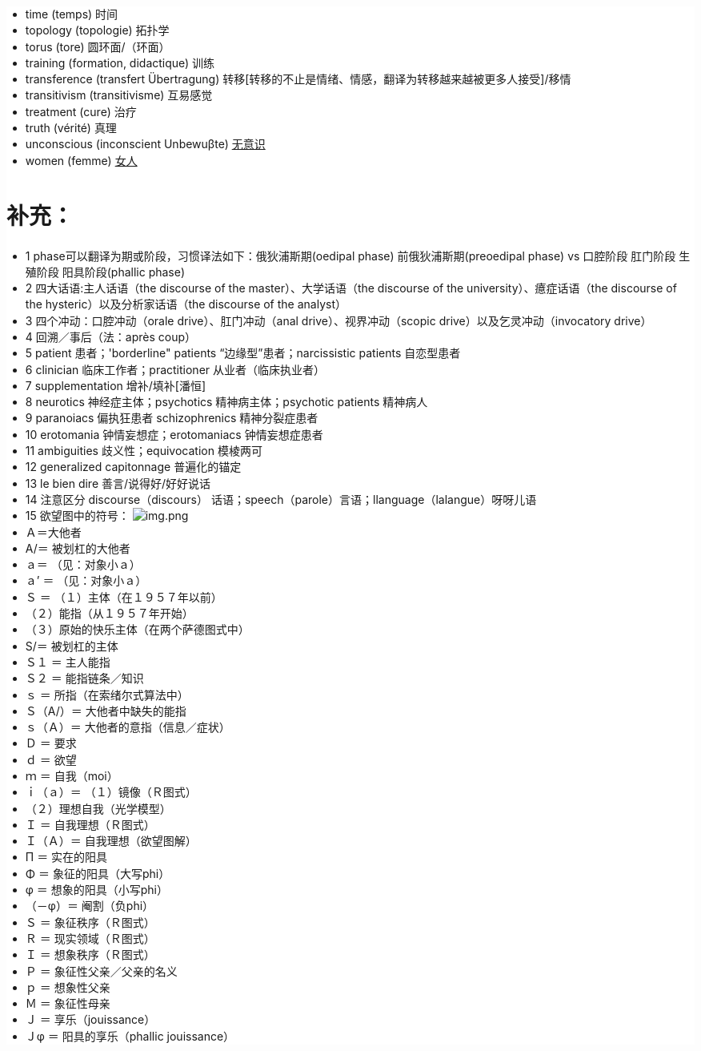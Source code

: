 - time (temps) 时间
- topology (topologie) 拓扑学
- torus (tore) 圆环面/（环面）
- training (formation, didactique) 训练
- transference (transfert Übertragung) 转移[转移的不止是情绪、情感，翻译为转移越来越被更多人接受]/移情
- transitivism (transitivisme) 互易感觉
- treatment (cure) 治疗
- truth (vérité) 真理
- unconscious (inconscient Unbewuβte) [无意识](/精神分析/无意识/)
- women (femme) [女人](/精神分析/女人/)
# 补充：
- 1 phase可以翻译为期或阶段，习惯译法如下：俄狄浦斯期(oedipal phase) 前俄狄浦斯期(preoedipal phase) vs 口腔阶段 肛门阶段 生殖阶段 阳具阶段(phallic phase)
- 2 四大话语:主人话语（the discourse of the master）、大学话语（the discourse of the university）、癔症话语（the discourse of the hysteric）以及分析家话语（the discourse of the analyst）
- 3 四个冲动：口腔冲动（orale drive）、肛门冲动（anal drive）、视界冲动（scopic drive）以及乞灵冲动（invocatory drive）
- 4 回溯／事后（法：après coup）
- 5 patient 患者；'borderline" patients “边缘型”患者；narcissistic patients 自恋型患者
- 6 clinician 临床工作者；practitioner 从业者（临床执业者）
- 7 supplementation 增补/填补[潘恒]
- 8 neurotics 神经症主体；psychotics 精神病主体；psychotic patients 精神病人
- 9 paranoiacs 偏执狂患者 schizophrenics 精神分裂症患者
- 10 erotomania 钟情妄想症；erotomaniacs 钟情妄想症患者
- 11 ambiguities 歧义性；equivocation 模棱两可
- 12 generalized capitonnage 普遍化的锚定
- 13 le bien dire 善言/说得好/好好说话
- 14 注意区分 discourse（discours） 话语；speech（parole）言语；llanguage（lalangue）呀呀儿语
- 15 欲望图中的符号：
![img.png](/images/philosophy/desire.png)
- Ａ＝大他者
- A/＝ 被划杠的大他者
- ａ＝ （见：对象小ａ）
- ａ’ ＝ （见：对象小ａ）
- Ｓ ＝ （１）主体（在１９５７年以前）
- （２）能指（从１９５７年开始）
- （３）原始的快乐主体（在两个萨德图式中）
- S/＝ 被划杠的主体
- Ｓ１ ＝ 主人能指
- Ｓ２ ＝ 能指链条／知识
- ｓ ＝ 所指（在索绪尔式算法中）
- Ｓ（A/）＝ 大他者中缺失的能指
- ｓ（Ａ）＝ 大他者的意指（信息／症状）
- Ｄ ＝ 要求
- ｄ ＝ 欲望
- ｍ ＝ 自我（moi）
- ｉ（ａ）＝ （１）镜像（Ｒ图式）
- （２）理想自我（光学模型）
- Ｉ ＝ 自我理想（Ｒ图式）
- Ｉ（Ａ）＝ 自我理想（欲望图解）
- Π ＝ 实在的阳具
- Φ ＝ 象征的阳具（大写phi）
- φ ＝ 想象的阳具（小写phi）
- （－φ）＝ 阉割（负phi）
- Ｓ ＝ 象征秩序（Ｒ图式）
- Ｒ ＝ 现实领域（Ｒ图式）
- Ｉ ＝ 想象秩序（Ｒ图式）
- Ｐ ＝ 象征性父亲／父亲的名义
- ｐ ＝ 想象性父亲
- Ｍ ＝ 象征性母亲
- Ｊ ＝ 享乐（jouissance）
- Ｊφ ＝ 阳具的享乐（phallic jouissance）
